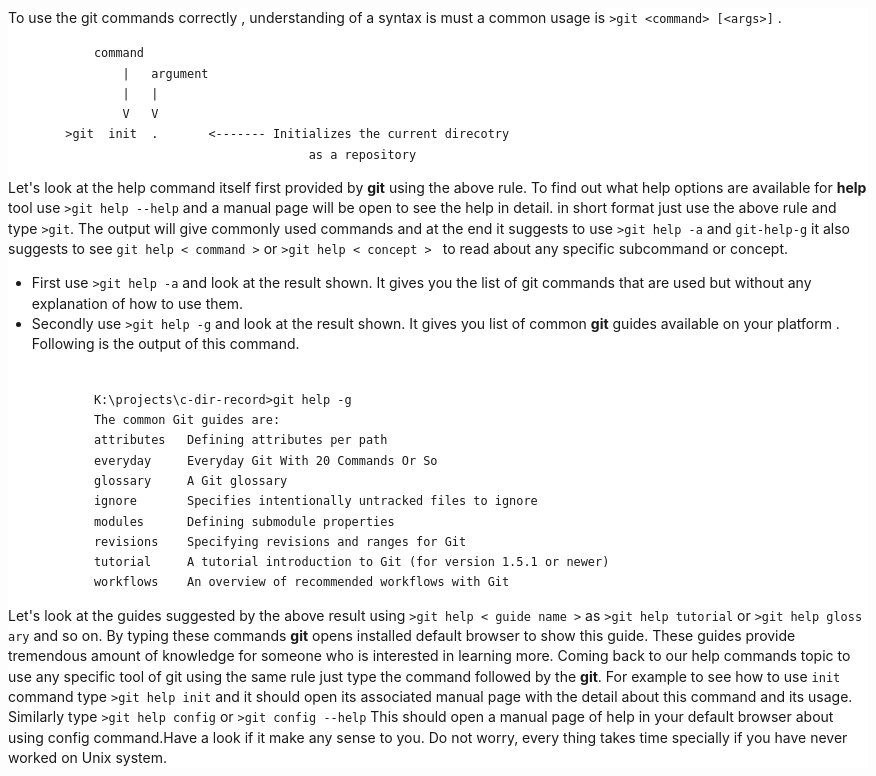 To use the  git commands correctly , understanding of a  syntax is must a common usage is `>git <command> [<args>]` .

```text
            command
                |   argument
                |   |
                V   V
        >git  init  .       <------- Initializes the current direcotry
                                          as a repository
```

Let's look at the help command itself first provided by **git** using the above rule. To find out what help options are available for **help** tool use `>git help --help` and a manual page will be open to see the help in detail.
in short format just use the above rule and type `>git`. The output will give commonly used commands and at the end it suggests to use `>git help -a` and `git-help-g` it also suggests to see `git help < command >` or `>git help < concept > ` to read about any specific subcommand or concept.

- First use `>git help -a` and look at the result shown. It gives you the list of git commands that are used but without any explanation of how to use them.
- Secondly use `>git help -g` and look at the result shown. It gives you list of common **git** guides available on your platform . Following is the output of this command.

```text

            K:\projects\c-dir-record>git help -g
            The common Git guides are:
            attributes   Defining attributes per path
            everyday     Everyday Git With 20 Commands Or So
            glossary     A Git glossary
            ignore       Specifies intentionally untracked files to ignore
            modules      Defining submodule properties
            revisions    Specifying revisions and ranges for Git
            tutorial     A tutorial introduction to Git (for version 1.5.1 or newer)
            workflows    An overview of recommended workflows with Git
```


Let's look at the guides suggested by the above result using `>git help < guide name >` as `>git help tutorial` or `>git help glossary` and so on. By typing these commands **git** opens installed default browser to show this guide. These guides provide tremendous amount of  knowledge for someone who is interested in learning more. Coming back to our help commands topic to use any specific tool of git using the same rule just type the command followed by the **git**. For example to see how to use `init` command type `>git help init` and it should open its associated manual page with the detail about this command and its usage. Similarly type `>git help config` or `>git config --help` This should open a manual page of help in your default browser about using config command.Have a look if it make any sense to you. Do not worry, every thing takes time specially if you have never worked on Unix system.






[//]: # ( Add section about the git added shell bourne shell or command prompt)
[//]: # ( above - t )
[//]: # ( provide better detail)